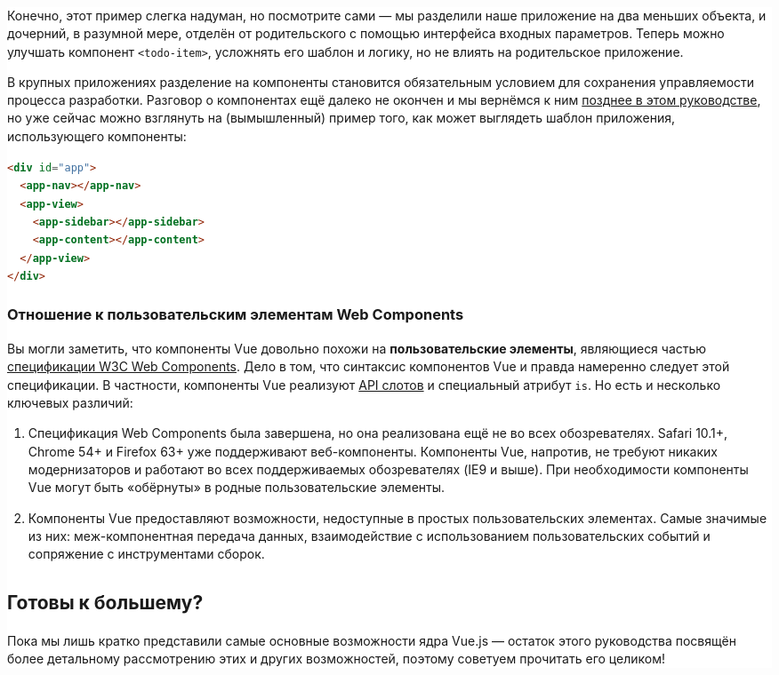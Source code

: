 Конечно, этот пример слегка надуман, но посмотрите сами — мы разделили наше приложение на два меньших объекта, и дочерний, в разумной мере, отделён от родительского с помощью интерфейса входных параметров. Теперь можно улучшать компонент `<todo-item>`, усложнять его шаблон и логику, но не влиять на родительское приложение.

В крупных приложениях разделение на компоненты становится обязательным условием для сохранения управляемости процесса разработки. Разговор о компонентах ещё далеко не окончен и мы вернёмся к ним [позднее в этом руководстве](components.md), но уже сейчас можно взглянуть на (вымышленный) пример того, как может выглядеть шаблон приложения, использующего компоненты:

```html
<div id="app">
  <app-nav></app-nav>
  <app-view>
    <app-sidebar></app-sidebar>
    <app-content></app-content>
  </app-view>
</div>
```

### Отношение к пользовательским элементам Web Components

Вы могли заметить, что компоненты Vue довольно похожи на **пользовательские элементы**, являющиеся частью [спецификации W3C Web Components](https://www.w3.org/wiki/WebComponents/). Дело в том, что синтаксис компонентов Vue и правда намеренно следует этой спецификации. В частности, компоненты Vue реализуют [API слотов](https://github.com/w3c/webcomponents/blob/gh-pages/proposals/Slots-Proposal.md) и специальный атрибут `is`. Но есть и несколько ключевых различий:

1. Спецификация Web Components была завершена, но она реализована ещё не во всех обозревателях. Safari 10.1+, Chrome 54+ и Firefox 63+ уже поддерживают веб-компоненты. Компоненты Vue, напротив, не требуют никаких модернизаторов и работают во всех поддерживаемых обозревателях (IE9 и выше). При необходимости компоненты Vue могут быть «обёрнуты» в родные пользовательские элементы.

2. Компоненты Vue предоставляют возможности, недоступные в простых пользовательских элементах. Самые значимые из них: меж-компонентная передача данных, взаимодействие с использованием пользовательских событий и сопряжение с инструментами сборок.

## Готовы к большему?

Пока мы лишь кратко представили самые основные возможности ядра Vue.js — остаток этого руководства посвящён более детальному рассмотрению этих и других возможностей, поэтому советуем прочитать его целиком!


